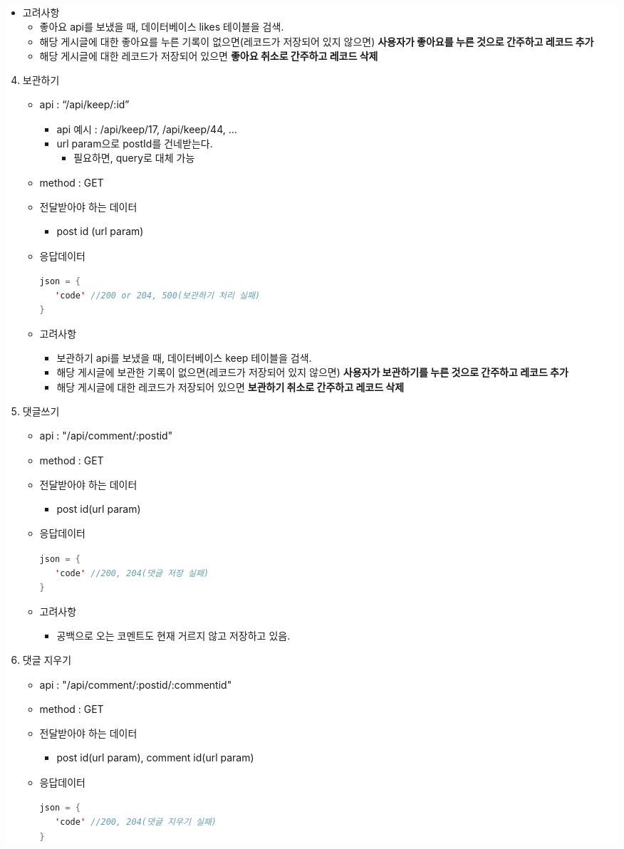    - 고려사항
     - 좋아요 api를 보냈을 때, 데이터베이스 likes 테이블을 검색.
     - 해당 게시글에 대한 좋아요를 누른 기록이 없으면(레코드가 저장되어 있지 않으면) **사용자가 좋아요를 누른 것으로 간주하고 레코드 추가**
     - 해당 게시글에 대한 레코드가 저장되어 있으면 **좋아요 취소로 간주하고 레코드 삭제**

4. 보관하기

   - api : “/api/keep/:id”
     - api 예시 : /api/keep/17, /api/keep/44, …
     - url param으로 postId를 건네받는다.
       - 필요하면, query로 대체 가능
   - method : GET
   - 전달받아야 하는 데이터
     - post id (url param)
   - 응답데이터

     ```java
     json = {
     	'code' //200 or 204, 500(보관하기 처리 실패)
     }
     ```

   - 고려사항
     - 보관하기 api를 보냈을 때, 데이터베이스 keep 테이블을 검색.
     - 해당 게시글에 보관한 기록이 없으면(레코드가 저장되어 있지 않으면) **사용자가 보관하기를 누른 것으로 간주하고 레코드 추가**
     - 해당 게시글에 대한 레코드가 저장되어 있으면 **보관하기 취소로 간주하고 레코드 삭제**

5. 댓글쓰기

   - api : "/api/comment/:postid"
   - method : GET
   - 전달받아야 하는 데이터
     - post id(url param)
   - 응답데이터

     ```java
     json = {
     	'code' //200, 204(댓글 저장 실패)
     }
     ```

   - 고려사항
     - 공백으로 오는 코멘트도 현재 거르지 않고 저장하고 있음.

6. 댓글 지우기

   - api : "/api/comment/:postid/:commentid"
   - method : GET
   - 전달받아야 하는 데이터
     - post id(url param), comment id(url param)
   - 응답데이터

     ```java
     json = {
     	'code' //200, 204(댓글 지우기 실패)
     }
     ```
